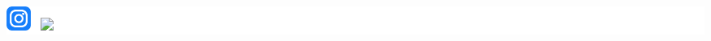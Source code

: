 <a href="https://www.instagram.com/squaredbusinessman/" target="_blank" rel="noopener"><img height="30" src="https://raw.githubusercontent.com/squaredbusinessman/squaredbusinessman/master/insta-icon.svg"></a>&nbsp;&nbsp;
<a href="https://www.codewars.com/users/squaredbusinessman/" target="_blank" rel="noopener"><img height="30" src="https://www.codewars.com/users/squaredbusinessman/badges/micro"></a>
</p>
